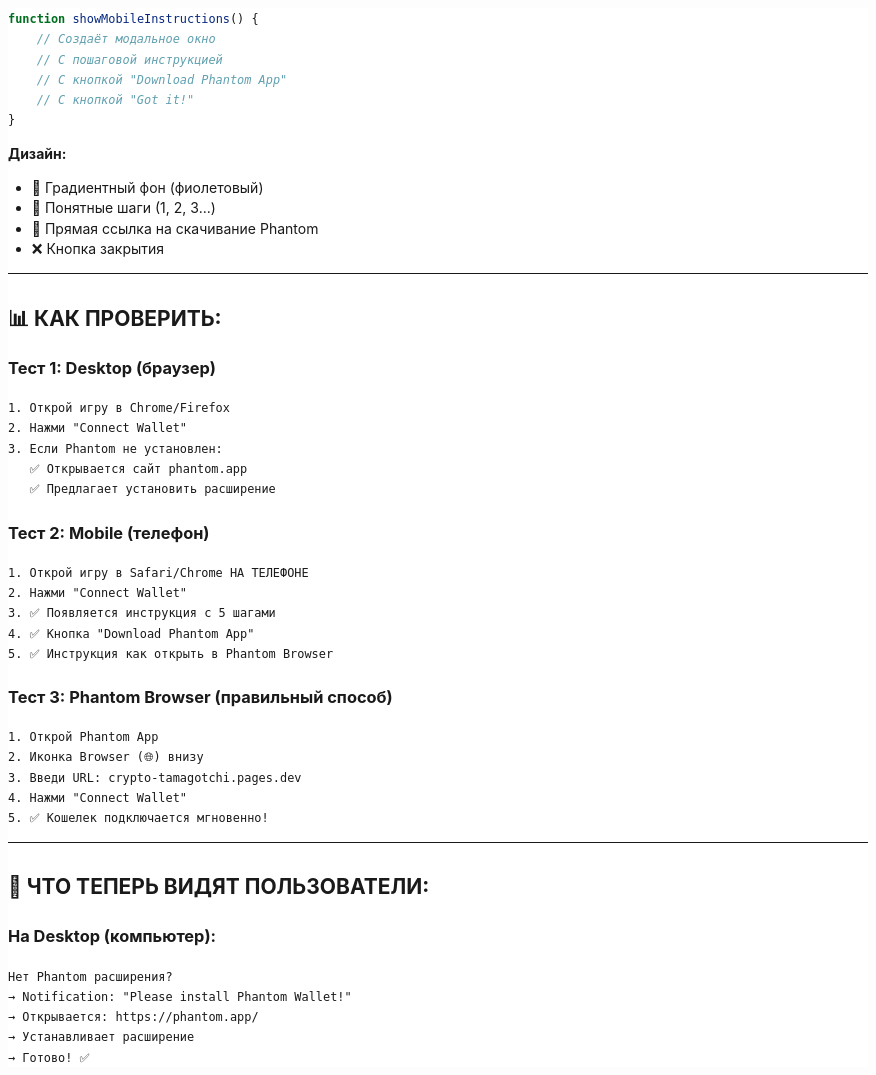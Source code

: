 ```javascript
function showMobileInstructions() {
    // Создаёт модальное окно
    // С пошаговой инструкцией
    // С кнопкой "Download Phantom App"
    // С кнопкой "Got it!"
}
```

**Дизайн:**
- 🎨 Градиентный фон (фиолетовый)
- 📝 Понятные шаги (1, 2, 3...)
- 🔗 Прямая ссылка на скачивание Phantom
- ❌ Кнопка закрытия

---

## 📊 КАК ПРОВЕРИТЬ:

### **Тест 1: Desktop (браузер)**
```
1. Открой игру в Chrome/Firefox
2. Нажми "Connect Wallet"
3. Если Phantom не установлен:
   ✅ Открывается сайт phantom.app
   ✅ Предлагает установить расширение
```

### **Тест 2: Mobile (телефон)**
```
1. Открой игру в Safari/Chrome НА ТЕЛЕФОНЕ
2. Нажми "Connect Wallet"
3. ✅ Появляется инструкция с 5 шагами
4. ✅ Кнопка "Download Phantom App"
5. ✅ Инструкция как открыть в Phantom Browser
```

### **Тест 3: Phantom Browser (правильный способ)**
```
1. Открой Phantom App
2. Иконка Browser (🌐) внизу
3. Введи URL: crypto-tamagotchi.pages.dev
4. Нажми "Connect Wallet"
5. ✅ Кошелек подключается мгновенно!
```

---

## 🚀 ЧТО ТЕПЕРЬ ВИДЯТ ПОЛЬЗОВАТЕЛИ:

### **На Desktop (компьютер):**
```
Нет Phantom расширения?
→ Notification: "Please install Phantom Wallet!"
→ Открывается: https://phantom.app/
→ Устанавливает расширение
→ Готово! ✅
```
